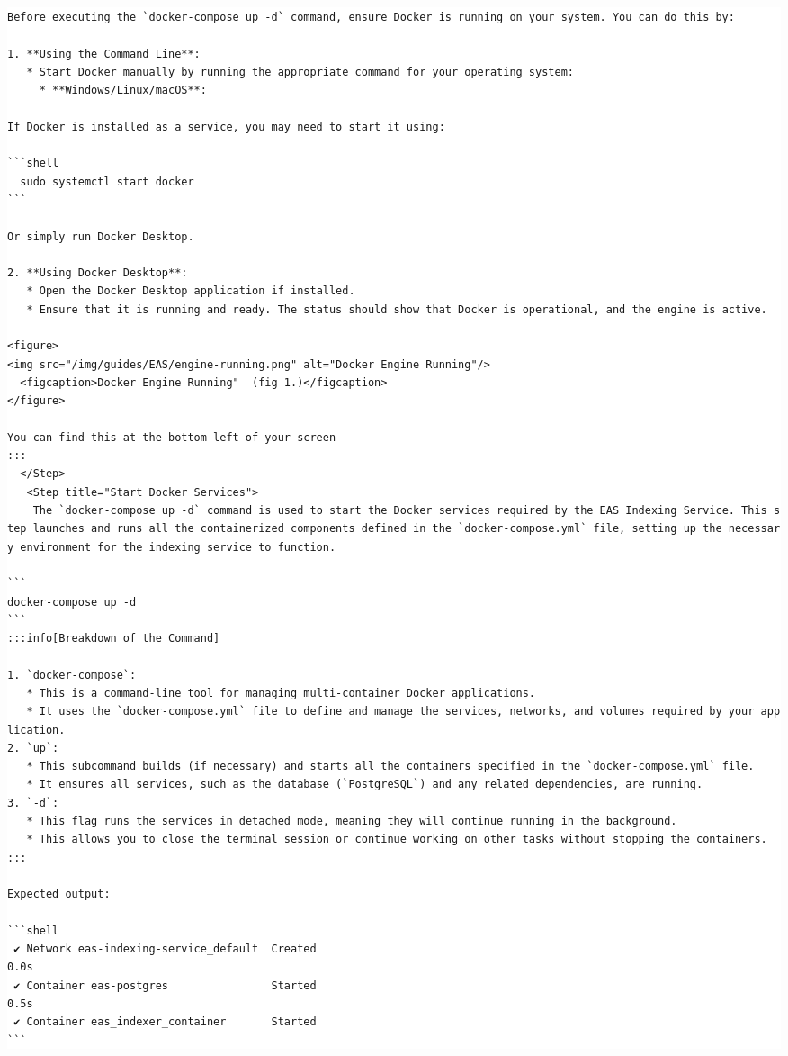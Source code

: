 ````mdx-code-block
Before executing the `docker-compose up -d` command, ensure Docker is running on your system. You can do this by:

1. **Using the Command Line**:
   * Start Docker manually by running the appropriate command for your operating system:
     * **Windows/Linux/macOS**:

If Docker is installed as a service, you may need to start it using:

```shell
  sudo systemctl start docker
```

Or simply run Docker Desktop.

2. **Using Docker Desktop**:
   * Open the Docker Desktop application if installed.
   * Ensure that it is running and ready. The status should show that Docker is operational, and the engine is active.

<figure>
<img src="/img/guides/EAS/engine-running.png" alt="Docker Engine Running"/>
  <figcaption>Docker Engine Running"  (fig 1.)</figcaption>
</figure>

You can find this at the bottom left of your screen
:::
  </Step>
   <Step title="Start Docker Services">
    The `docker-compose up -d` command is used to start the Docker services required by the EAS Indexing Service. This step launches and runs all the containerized components defined in the `docker-compose.yml` file, setting up the necessary environment for the indexing service to function.

```
docker-compose up -d
```
:::info[Breakdown of the Command]

1. `docker-compose`:
   * This is a command-line tool for managing multi-container Docker applications.
   * It uses the `docker-compose.yml` file to define and manage the services, networks, and volumes required by your application.
2. `up`:
   * This subcommand builds (if necessary) and starts all the containers specified in the `docker-compose.yml` file.
   * It ensures all services, such as the database (`PostgreSQL`) and any related dependencies, are running.
3. `-d`:
   * This flag runs the services in detached mode, meaning they will continue running in the background.
   * This allows you to close the terminal session or continue working on other tasks without stopping the containers.
:::

Expected output:

```shell
 ✔ Network eas-indexing-service_default  Created                                                                                                 0.0s
 ✔ Container eas-postgres                Started                                                                                                 0.5s
 ✔ Container eas_indexer_container       Started
```

````